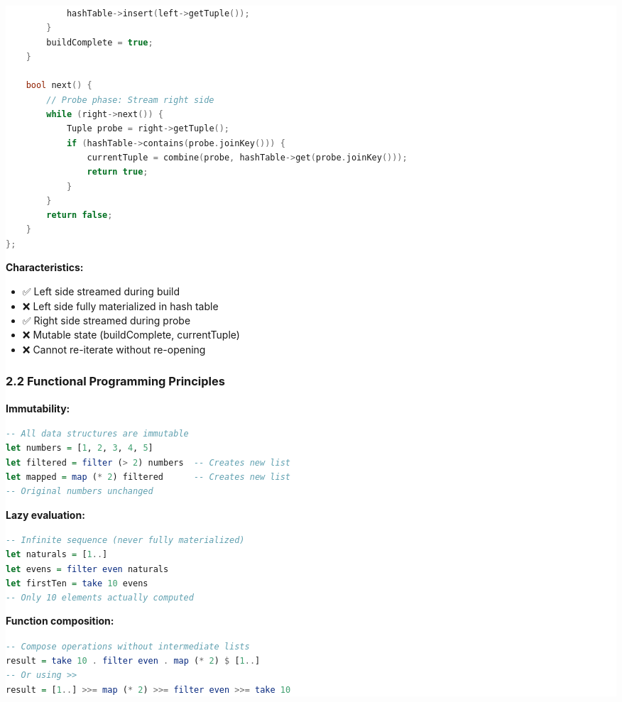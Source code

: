 ```c
            hashTable->insert(left->getTuple());
        }
        buildComplete = true;
    }

    bool next() {
        // Probe phase: Stream right side
        while (right->next()) {
            Tuple probe = right->getTuple();
            if (hashTable->contains(probe.joinKey())) {
                currentTuple = combine(probe, hashTable->get(probe.joinKey()));
                return true;
            }
        }
        return false;
    }
};
```

**Characteristics:**
- ✅ Left side streamed during build
- ❌ Left side fully materialized in hash table
- ✅ Right side streamed during probe
- ❌ Mutable state (buildComplete, currentTuple)
- ❌ Cannot re-iterate without re-opening

### 2.2 Functional Programming Principles

**Immutability:**
```haskell
-- All data structures are immutable
let numbers = [1, 2, 3, 4, 5]
let filtered = filter (> 2) numbers  -- Creates new list
let mapped = map (* 2) filtered      -- Creates new list
-- Original numbers unchanged
```

**Lazy evaluation:**
```haskell
-- Infinite sequence (never fully materialized)
let naturals = [1..]
let evens = filter even naturals
let firstTen = take 10 evens
-- Only 10 elements actually computed
```

**Function composition:**
```haskell
-- Compose operations without intermediate lists
result = take 10 . filter even . map (* 2) $ [1..]
-- Or using >>
result = [1..] >>= map (* 2) >>= filter even >>= take 10
```
